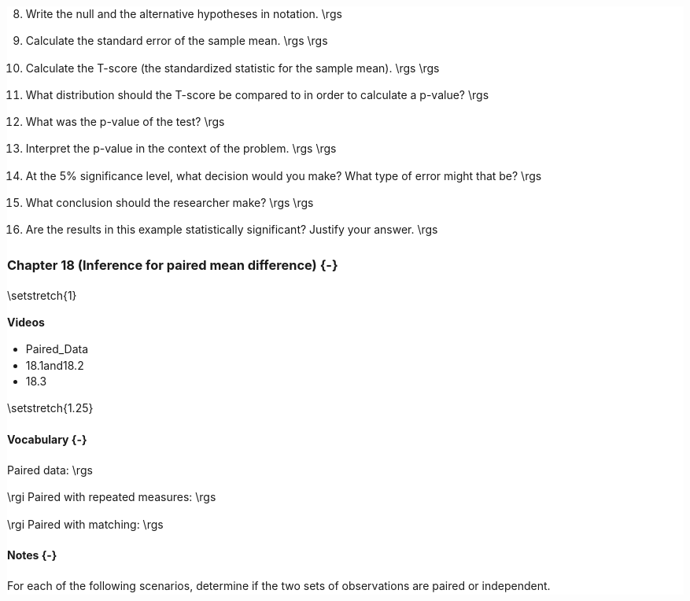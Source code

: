 8.	Write the null and  the alternative hypotheses in notation.
\rgs

9.	Calculate the standard error of the sample mean.
\rgs
\rgs

10.	Calculate the T-score (the standardized statistic for the sample mean).
\rgs
\rgs

11.	What distribution should the T-score be compared to in order to calculate a p-value?
\rgs

12.	What was the p-value of the test? 
\rgs

13.	Interpret the p-value in the context of the problem.
\rgs
\rgs

14.	At the 5% significance level, what decision would you make?  What type of error might that be?
\rgs

15.	What conclusion should the researcher make?
\rgs
\rgs

16.	Are the results in this example statistically significant?  Justify your answer.
\rgs


### Chapter 18 (Inference for paired mean difference)  {-}

\setstretch{1}

**Videos**  

* Paired_Data
* 18.1and18.2
* 18.3

\setstretch{1.25}

#### Vocabulary {-}

Paired data: 
\rgs

\rgi Paired with repeated measures: 
\rgs

\rgi Paired with matching: 
\rgs

#### Notes {-}

For each of the following scenarios, determine if the two sets of observations are paired or independent.
